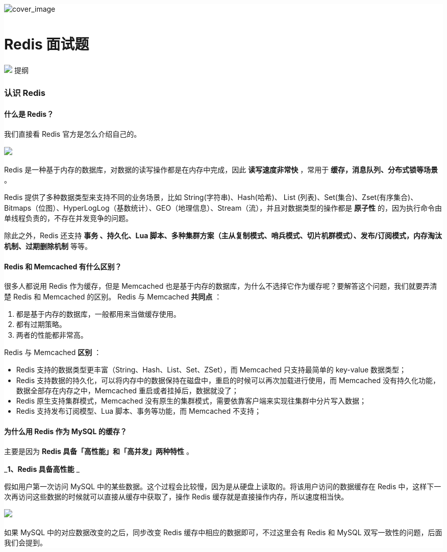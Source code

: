 ![cover_image](https://mmbiz.qpic.cn/sz_mmbiz_jpg/J0g14CUwaZfm7N5Liboo9ddZSsn8OnjdPlEUt5TP9Q7NwAkibvAKdJN0mib7BxKbjxmSYJ5TQX1icZFMnLZ8oLxf1g/0?wx_fmt=jpeg)

#   Redis 面试题



![](https://mmbiz.qpic.cn/sz_mmbiz_png/J0g14CUwaZfm7N5Liboo9ddZSsn8OnjdPgdibZYJlLK4K8XV4a0AT9jXpqcPLtMdQjOaN6icaplzntrdRru9etrew/640?wx_fmt=png)
提纲

###  认识 Redis

####  什么是 Redis？

我们直接看 Redis 官方是怎么介绍自己的。

![](https://mmbiz.qpic.cn/sz_mmbiz_jpg/J0g14CUwaZfm7N5Liboo9ddZSsn8OnjdPDqbMGjulNhLPRDfZ07D00X6cwsZhRKK4sHv6mEMwbznECZIFZmB6Aw/640?wx_fmt=jpeg)

Redis 是一种基于内存的数据库，对数据的读写操作都是在内存中完成，因此 **读写速度非常快** ，常用于 **缓存，消息队列、分布式锁等场景** 。

Redis 提供了多种数据类型来支持不同的业务场景，比如 String(字符串)、Hash(哈希)、 List
(列表)、Set(集合)、Zset(有序集合)、Bitmaps（位图）、HyperLogLog（基数统计）、GEO（地理信息）、Stream（流），并且对数据类型的操作都是
**原子性** 的，因为执行命令由单线程负责的，不存在并发竞争的问题。

除此之外，Redis 还支持 **事务 、持久化、Lua
脚本、多种集群方案（主从复制模式、哨兵模式、切片机群模式）、发布/订阅模式，内存淘汰机制、过期删除机制** 等等。

####  Redis 和 Memcached 有什么区别？

很多人都说用 Redis 作为缓存，但是 Memcached 也是基于内存的数据库，为什么不选择它作为缓存呢？要解答这个问题，我们就要弄清楚 Redis 和
Memcached 的区别。 Redis 与 Memcached **共同点** ：

  1. 都是基于内存的数据库，一般都用来当做缓存使用。 
  2. 都有过期策略。 
  3. 两者的性能都非常高。 

Redis 与 Memcached **区别** ：

  * Redis 支持的数据类型更丰富（String、Hash、List、Set、ZSet），而 Memcached 只支持最简单的 key-value 数据类型； 
  * Redis 支持数据的持久化，可以将内存中的数据保持在磁盘中，重启的时候可以再次加载进行使用，而 Memcached 没有持久化功能，数据全部存在内存之中，Memcached 重启或者挂掉后，数据就没了； 
  * Redis 原生支持集群模式，Memcached 没有原生的集群模式，需要依靠客户端来实现往集群中分片写入数据； 
  * Redis 支持发布订阅模型、Lua 脚本、事务等功能，而 Memcached 不支持； 

####  为什么用 Redis 作为 MySQL 的缓存？

主要是因为 **Redis 具备「高性能」和「高并发」两种特性** 。

_**1、Redis 具备高性能** _

假如用户第一次访问 MySQL 中的某些数据。这个过程会比较慢，因为是从硬盘上读取的。将该用户访问的数据缓存在 Redis
中，这样下一次再访问这些数据的时候就可以直接从缓存中获取了，操作 Redis 缓存就是直接操作内存，所以速度相当快。

![](https://mmbiz.qpic.cn/sz_mmbiz_png/J0g14CUwaZfm7N5Liboo9ddZSsn8OnjdPvibQEnN7gMJlEOTiaYhphPIewicb5Mvm29PHGEuW1Wj3upKsrAv94aYqA/640?wx_fmt=png)

如果 MySQL 中的对应数据改变的之后，同步改变 Redis 缓存中相应的数据即可，不过这里会有 Redis 和 MySQL
双写一致性的问题，后面我们会提到。
